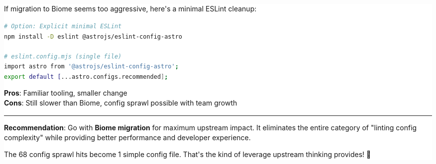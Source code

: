 If migration to Biome seems too aggressive, here's a minimal ESLint cleanup:

```bash
# Option: Explicit minimal ESLint
npm install -D eslint @astrojs/eslint-config-astro

# eslint.config.mjs (single file)
import astro from '@astrojs/eslint-config-astro';
export default [...astro.configs.recommended];
```

**Pros**: Familiar tooling, smaller change  
**Cons**: Still slower than Biome, config sprawl possible with team growth

---

**Recommendation**: Go with **Biome migration** for maximum upstream impact. It eliminates the entire category of "linting config complexity" while providing better performance and developer experience.

The 68 config sprawl hits become 1 simple config file. That's the kind of leverage upstream thinking provides! 🚀
